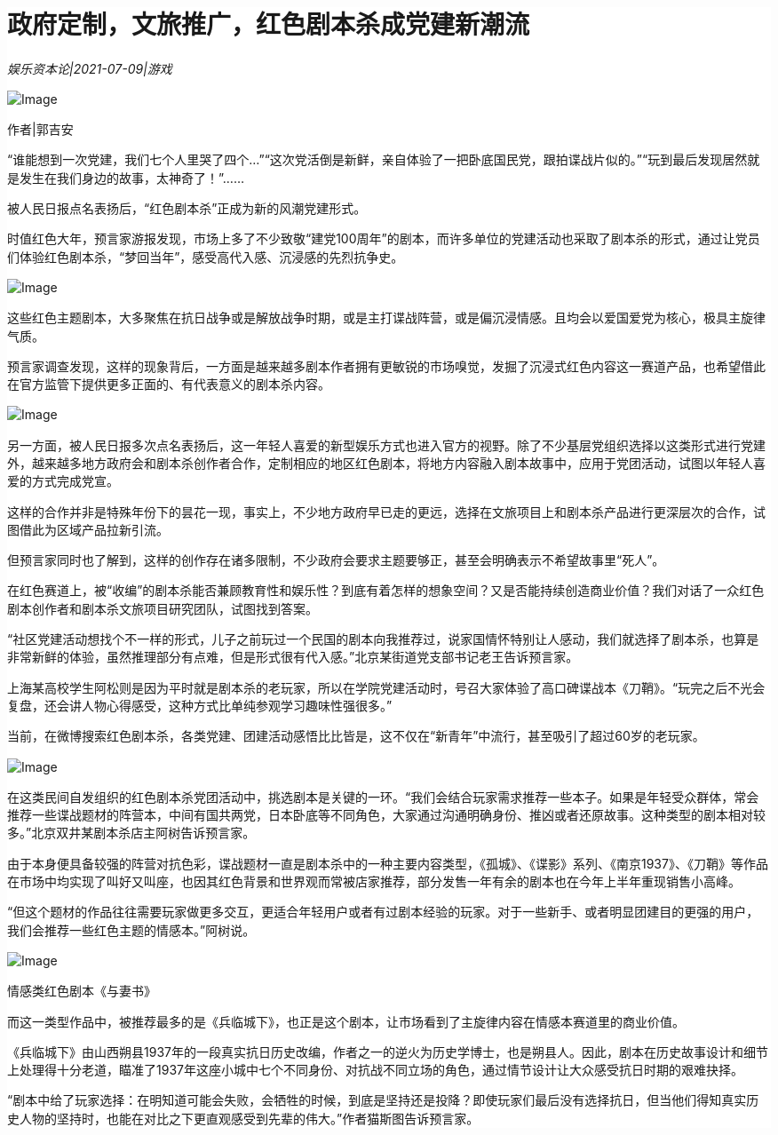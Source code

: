 # 政府定制，文旅推广，红色剧本杀成党建新潮流

*娱乐资本论|2021-07-09|游戏*

![Image](https://inews.gtimg.com/newsapp_bt/0/13746028093/641)

作者|郭吉安

“谁能想到一次党建，我们七个人里哭了四个…”“这次党活倒是新鲜，亲自体验了一把卧底国民党，跟拍谍战片似的。”“玩到最后发现居然就是发生在我们身边的故事，太神奇了！”……

被人民日报点名表扬后，“红色剧本杀”正成为新的风潮党建形式。

时值红色大年，预言家游报发现，市场上多了不少致敬“建党100周年”的剧本，而许多单位的党建活动也采取了剧本杀的形式，通过让党员们体验红色剧本杀，“梦回当年”，感受高代入感、沉浸感的先烈抗争史。

![Image](https://inews.gtimg.com/newsapp_bt/0/13746028092/641)

这些红色主题剧本，大多聚焦在抗日战争或是解放战争时期，或是主打谍战阵营，或是偏沉浸情感。且均会以爱国爱党为核心，极具主旋律气质。

预言家调查发现，这样的现象背后，一方面是越来越多剧本作者拥有更敏锐的市场嗅觉，发掘了沉浸式红色内容这一赛道产品，也希望借此在官方监管下提供更多正面的、有代表意义的剧本杀内容。

![Image](https://inews.gtimg.com/newsapp_bt/0/13746028098/641)

另一方面，被人民日报多次点名表扬后，这一年轻人喜爱的新型娱乐方式也进入官方的视野。除了不少基层党组织选择以这类形式进行党建外，越来越多地方政府会和剧本杀创作者合作，定制相应的地区红色剧本，将地方内容融入剧本故事中，应用于党团活动，试图以年轻人喜爱的方式完成党宣。

这样的合作并非是特殊年份下的昙花一现，事实上，不少地方政府早已走的更远，选择在文旅项目上和剧本杀产品进行更深层次的合作，试图借此为区域产品拉新引流。

但预言家同时也了解到，这样的创作存在诸多限制，不少政府会要求主题要够正，甚至会明确表示不希望故事里“死人”。

在红色赛道上，被“收编”的剧本杀能否兼顾教育性和娱乐性？到底有着怎样的想象空间？又是否能持续创造商业价值？我们对话了一众红色剧本创作者和剧本杀文旅项目研究团队，试图找到答案。

“社区党建活动想找个不一样的形式，儿子之前玩过一个民国的剧本向我推荐过，说家国情怀特别让人感动，我们就选择了剧本杀，也算是非常新鲜的体验，虽然推理部分有点难，但是形式很有代入感。”北京某街道党支部书记老王告诉预言家。

上海某高校学生阿松则是因为平时就是剧本杀的老玩家，所以在学院党建活动时，号召大家体验了高口碑谍战本《刀鞘》。“玩完之后不光会复盘，还会讲人物心得感受，这种方式比单纯参观学习趣味性强很多。”

当前，在微博搜索红色剧本杀，各类党建、团建活动感悟比比皆是，这不仅在“新青年”中流行，甚至吸引了超过60岁的老玩家。

![Image](https://inews.gtimg.com/newsapp_bt/0/13746028117/641)

在这类民间自发组织的红色剧本杀党团活动中，挑选剧本是关键的一环。“我们会结合玩家需求推荐一些本子。如果是年轻受众群体，常会推荐一些谍战题材的阵营本，中间有国共两党，日本卧底等不同角色，大家通过沟通明确身份、推凶或者还原故事。这种类型的剧本相对较多。”北京双井某剧本杀店主阿树告诉预言家。

由于本身便具备较强的阵营对抗色彩，谍战题材一直是剧本杀中的一种主要内容类型，《孤城》、《谍影》系列、《南京1937》、《刀鞘》等作品在市场中均实现了叫好又叫座，也因其红色背景和世界观而常被店家推荐，部分发售一年有余的剧本也在今年上半年重现销售小高峰。

“但这个题材的作品往往需要玩家做更多交互，更适合年轻用户或者有过剧本经验的玩家。对于一些新手、或者明显团建目的更强的用户，我们会推荐一些红色主题的情感本。”阿树说。

![Image](https://inews.gtimg.com/newsapp_bt/0/13746028136/641)

情感类红色剧本《与妻书》

而这一类型作品中，被推荐最多的是《兵临城下》，也正是这个剧本，让市场看到了主旋律内容在情感本赛道里的商业价值。

《兵临城下》由山西朔县1937年的一段真实抗日历史改编，作者之一的逆火为历史学博士，也是朔县人。因此，剧本在历史故事设计和细节上处理得十分老道，瞄准了1937年这座小城中七个不同身份、对抗战不同立场的角色，通过情节设计让大众感受抗日时期的艰难抉择。

“剧本中给了玩家选择：在明知道可能会失败，会牺牲的时候，到底是坚持还是投降？即使玩家们最后没有选择抗日，但当他们得知真实历史人物的坚持时，也能在对比之下更直观感受到先辈的伟大。”作者猫斯图告诉预言家。
